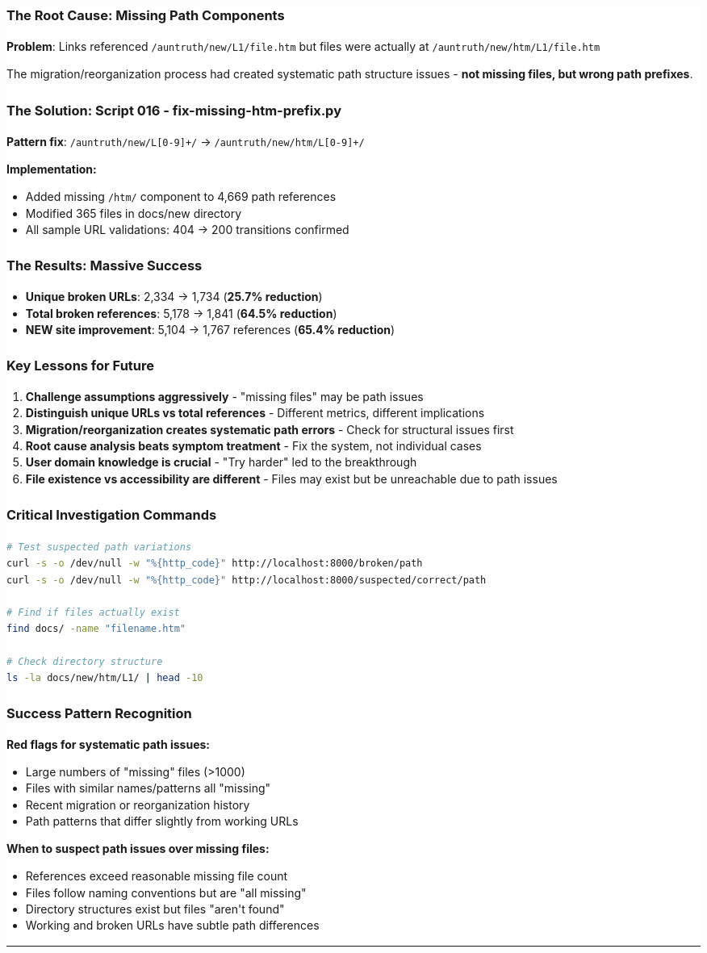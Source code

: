### The Root Cause: Missing Path Components
**Problem**: Links referenced `/auntruth/new/L1/file.htm` but files were actually at `/auntruth/new/htm/L1/file.htm`

The migration/reorganization process had created systematic path structure issues - **not missing files, but wrong path prefixes**.

### The Solution: Script 016 - fix-missing-htm-prefix.py
**Pattern fix**: `/auntruth/new/L[0-9]+/` → `/auntruth/new/htm/L[0-9]+/`

**Implementation:**
- Added missing `/htm/` component to 4,669 path references
- Modified 365 files in docs/new directory
- All sample URL validations: 404 → 200 transitions confirmed

### The Results: Massive Success
- **Unique broken URLs**: 2,334 → 1,734 (**25.7% reduction**)
- **Total broken references**: 5,178 → 1,841 (**64.5% reduction**)
- **NEW site improvement**: 5,104 → 1,767 references (**65.4% reduction**)

### Key Lessons for Future
1. **Challenge assumptions aggressively** - "missing files" may be path issues
2. **Distinguish unique URLs vs total references** - Different metrics, different implications
3. **Migration/reorganization creates systematic path errors** - Check for structural issues first
4. **Root cause analysis beats symptom treatment** - Fix the system, not individual cases
5. **User domain knowledge is crucial** - "Try harder" led to the breakthrough
6. **File existence vs accessibility are different** - Files may exist but be unreachable due to path issues

### Critical Investigation Commands
```bash
# Test suspected path variations
curl -s -o /dev/null -w "%{http_code}" http://localhost:8000/broken/path
curl -s -o /dev/null -w "%{http_code}" http://localhost:8000/suspected/correct/path

# Find if files actually exist
find docs/ -name "filename.htm"

# Check directory structure
ls -la docs/new/htm/L1/ | head -10
```

### Success Pattern Recognition
**Red flags for systematic path issues:**
- Large numbers of "missing" files (>1000)
- Files with similar names/patterns all "missing"
- Recent migration or reorganization history
- Path patterns that differ slightly from working URLs

**When to suspect path issues over missing files:**
- References exceed reasonable missing file count
- Files follow naming conventions but are "all missing"
- Directory structures exist but files "aren't found"
- Working and broken URLs have subtle path differences

---